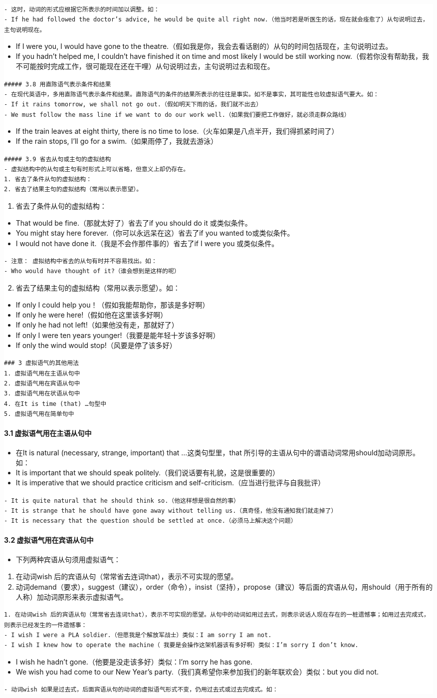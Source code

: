 ~~~~
- 这时，动词的形式应根据它所表示的时间加以调整。如：
- If he had followed the doctor’s advice, he would be quite all right now.（他当时若是听医生的话，现在就会痊愈了）从句说明过去，主句说明现在。
~~~~
- If I were you, I would have gone to the theatre.（假如我是你，我会去看话剧的）从句的时间包括现在，主句说明过去。
- If you hadn’t helped me, I couldn’t have finished it on time and most likely I would be still working now.（假若你没有帮助我，我不可能按时完成工作，很可能现在还在干哩）从句说明过去，主句说明过去和现在。
~~~~
##### 3.8 用直陈语气表示条件和结果
- 在现代英语中，多用直陈语气表示条件和结果。直陈语气的条件的结果所表示的往往是事实。如不是事实，其可能性也较虚拟语气要大。如：
- If it rains tomorrow, we shall not go out.（假如明天下雨的话，我们就不出去）
- We must follow the mass line if we want to do our work well.（如果我们要把工作做好，就必须走群众路线）
~~~~
- If the train leaves at eight thirty, there is no time to lose.（火车如果是八点半开，我们得抓紧时间了）
- If the rain stops, I’ll go for a swim.（如果雨停了，我就去游泳）
~~~~
##### 3.9 省去从句或主句的虚拟结构
- 虚拟结构中的从句或主句有时形式上可以省略，但意义上却仍存在。
1. 省去了条件从句的虚拟结构：
2. 省去了结果主句的虚拟结构（常用以表示愿望）。
~~~~
1. 省去了条件从句的虚拟结构：
- That would be fine.（那就太好了）省去了if you should do it 或类似条件。
- You might stay here forever.（你可以永远呆在这）省去了if you wanted to或类似条件。
- I would not have done it.（我是不会作那件事的）省去了if I were you 或类似条件。
~~~~
- 注意： 虚拟结构中省去的从句有时并不容易找出。如：
- Who would have thought of it?（谁会想到是这样的呢）
~~~~
2. 省去了结果主句的虚拟结构（常用以表示愿望）。如：
- If only I could help you！（假如我能帮助你，那该是多好啊）
- If only he were here!（假如他在这里该多好啊）
- If only he had not left!（如果他没有走，那就好了）
- If only I were ten years younger!（我要是能年轻十岁该多好啊）
- If only the wind would stop!（风要是停了该多好）
~~~~
### 3 虚拟语气的其他用法
1. 虚拟语气用在主语从句中
2. 虚拟语气用在宾语从句中
3. 虚拟语气用在状语从句中
4. 在It is time (that) …句型中
5. 虚拟语气用在简单句中
~~~~
#### 3.1 虚拟语气用在主语从句中
- 在It is natural (necessary, strange, important) that …这类句型里，that 所引导的主语从句中的谓语动词常用should加动词原形。如：
- It is important that we should speak politely.（我们说话要有礼貌，这是很重要的）
- It is imperative that we should practice criticism and self-criticism.（应当进行批评与自我批评）
~~~~
- It is quite natural that he should think so.（他这样想是很自然的事）
- It is strange that he should have gone away without telling us.（真奇怪，他没有通知我们就走掉了）
- It is necessary that the question should be settled at once.（必须马上解决这个问题）
~~~~
#### 3.2 虚拟语气用在宾语从句中
- 下列两种宾语从句须用虚拟语气：
1. 在动词wish 后的宾语从句（常常省去连词that），表示不可实现的愿望。
2. 动词demand（要求），suggest（建议），order（命令），insist（坚持），propose（建议）等后面的宾语从句，用should（用于所有的人称）加动词原形来表示虚拟语气。
~~~~
1. 在动词wish 后的宾语从句（常常省去连词that），表示不可实现的愿望。从句中的动词如用过去式，则表示说话人现在存在的一桩遗憾事；如用过去完成式，则表示已经发生的一件遗憾事：
- I wish I were a PLA soldier.（但愿我是个解放军战士）类似：I am sorry I am not.
- I wish I knew how to operate the machine（ 我要是会操作这架机器该有多好啊）类似：I’m sorry I don’t know.
~~~~
- I wish he hadn’t gone.（他要是没走该多好）类似：I’m sorry he has gone.
- We wish you had come to our New Year’s party.（我们真希望你来参加我们的新年联欢会）类似：but you did not.
~~~~
- 动词wish 如果是过去式，后面宾语从句的动词的虚拟语气形式不变，仍用过去式或过去完成式。如：
~~~~